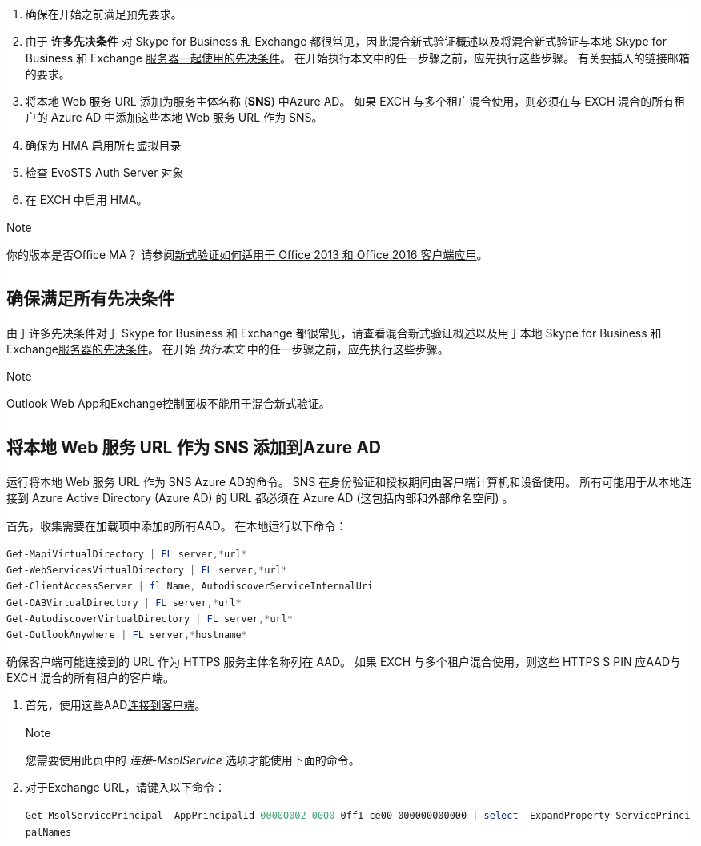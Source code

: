 1. 确保在开始之前满足预先要求。

1. 由于 **许多先决条件** 对 Skype for Business 和 Exchange 都很常见，因此混合新式验证概述以及将混合新式验证与本地 Skype for Business 和 Exchange [服务器一起使用的先决条件](hybrid-modern-auth-overview.md)。 在开始执行本文中的任一步骤之前，应先执行这些步骤。
有关要插入的链接邮箱的要求。

1. 将本地 Web 服务 URL 添加为服务主体名称 (**SNS**) 中Azure AD。 如果 EXCH 与多个租户混合使用，则必须在与 EXCH 混合的所有租户的 Azure AD 中添加这些本地 Web 服务 URL 作为 SNS。

1. 确保为 HMA 启用所有虚拟目录

1. 检查 EvoSTS Auth Server 对象

1. 在 EXCH 中启用 HMA。

> [!NOTE]
> 你的版本是否Office MA？ 请参阅[新式验证如何适用于 Office 2013 和 Office 2016 客户端应用](modern-auth-for-office-2013-and-2016.md)。

## <a name="make-sure-you-meet-all-the-prerequisites"></a>确保满足所有先决条件

由于许多先决条件对于 Skype for Business 和 Exchange 都很常见，请查看混合新式验证概述以及用于本地 Skype for Business 和 Exchange[服务器的先决条件](hybrid-modern-auth-overview.md)。 在开始  *执行本文*  中的任一步骤之前，应先执行这些步骤。

> [!NOTE]
> Outlook Web App和Exchange控制面板不能用于混合新式验证。

## <a name="add-on-premises-web-service-urls-as-spns-in-azure-ad"></a>将本地 Web 服务 URL 作为 SNS 添加到Azure AD

运行将本地 Web 服务 URL 作为 SNS Azure AD的命令。 SNS 在身份验证和授权期间由客户端计算机和设备使用。 所有可能用于从本地连接到 Azure Active Directory (Azure AD) 的 URL 都必须在 Azure AD (这包括内部和外部命名空间) 。

首先，收集需要在加载项中添加的所有AAD。 在本地运行以下命令：

```powershell
Get-MapiVirtualDirectory | FL server,*url*
Get-WebServicesVirtualDirectory | FL server,*url*
Get-ClientAccessServer | fl Name, AutodiscoverServiceInternalUri
Get-OABVirtualDirectory | FL server,*url*
Get-AutodiscoverVirtualDirectory | FL server,*url*
Get-OutlookAnywhere | FL server,*hostname*
```

确保客户端可能连接到的 URL 作为 HTTPS 服务主体名称列在 AAD。 如果 EXCH 与多个租户混合使用，则这些 HTTPS S PIN 应AAD与 EXCH 混合的所有租户的客户端。

1. 首先，使用这些AAD[连接到客户端](connect-to-microsoft-365-powershell.md)。

    > [!NOTE]
    > 您需要使用此页中的 _连接-MsolService_ 选项才能使用下面的命令。

2. 对于Exchange URL，请键入以下命令：

   ```powershell
   Get-MsolServicePrincipal -AppPrincipalId 00000002-0000-0ff1-ce00-000000000000 | select -ExpandProperty ServicePrincipalNames
   ```
